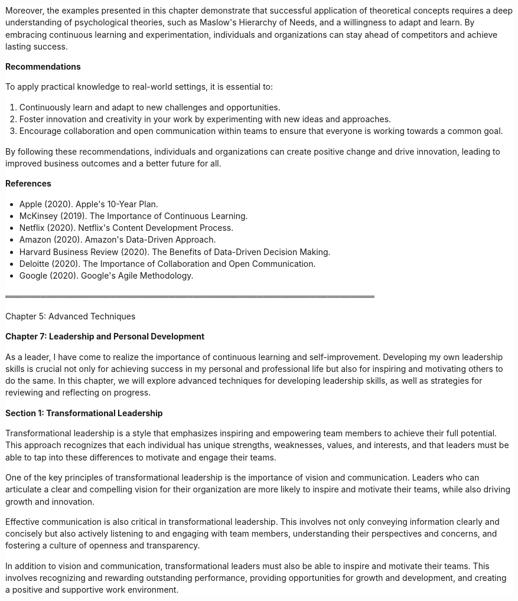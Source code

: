 Moreover, the examples presented in this chapter demonstrate that successful application of theoretical concepts requires a deep understanding of psychological theories, such as Maslow's Hierarchy of Needs, and a willingness to adapt and learn. By embracing continuous learning and experimentation, individuals and organizations can stay ahead of competitors and achieve lasting success.

**Recommendations**

To apply practical knowledge to real-world settings, it is essential to:

1. Continuously learn and adapt to new challenges and opportunities.
2. Foster innovation and creativity in your work by experimenting with new ideas and approaches.
3. Encourage collaboration and open communication within teams to ensure that everyone is working towards a common goal.

By following these recommendations, individuals and organizations can create positive change and drive innovation, leading to improved business outcomes and a better future for all.

**References**

* Apple (2020). Apple's 10-Year Plan.
* McKinsey (2019). The Importance of Continuous Learning.
* Netflix (2020). Netflix's Content Development Process.
* Amazon (2020). Amazon's Data-Driven Approach.
* Harvard Business Review (2020). The Benefits of Data-Driven Decision Making.
* Deloitte (2020). The Importance of Collaboration and Open Communication.
* Google (2020). Google's Agile Methodology.

═══════════════════════════════════════════════════════════════

Chapter 5: Advanced Techniques

**Chapter 7: Leadership and Personal Development**

As a leader, I have come to realize the importance of continuous learning and self-improvement. Developing my own leadership skills is crucial not only for achieving success in my personal and professional life but also for inspiring and motivating others to do the same. In this chapter, we will explore advanced techniques for developing leadership skills, as well as strategies for reviewing and reflecting on progress.

**Section 1: Transformational Leadership**

Transformational leadership is a style that emphasizes inspiring and empowering team members to achieve their full potential. This approach recognizes that each individual has unique strengths, weaknesses, values, and interests, and that leaders must be able to tap into these differences to motivate and engage their teams.

One of the key principles of transformational leadership is the importance of vision and communication. Leaders who can articulate a clear and compelling vision for their organization are more likely to inspire and motivate their teams, while also driving growth and innovation.

Effective communication is also critical in transformational leadership. This involves not only conveying information clearly and concisely but also actively listening to and engaging with team members, understanding their perspectives and concerns, and fostering a culture of openness and transparency.

In addition to vision and communication, transformational leaders must also be able to inspire and motivate their teams. This involves recognizing and rewarding outstanding performance, providing opportunities for growth and development, and creating a positive and supportive work environment.
